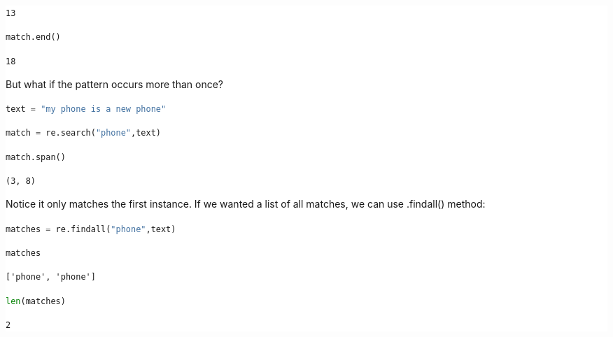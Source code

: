 


    13




```python
match.end()
```




    18



But what if the pattern occurs more than once?


```python
text = "my phone is a new phone"
```


```python
match = re.search("phone",text)
```


```python
match.span()
```




    (3, 8)



Notice it only matches the first instance. If we wanted a list of all matches, we can use .findall() method:


```python
matches = re.findall("phone",text)
```


```python
matches
```




    ['phone', 'phone']




```python
len(matches)
```




    2

